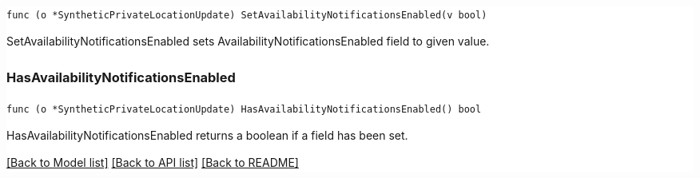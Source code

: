 `func (o *SyntheticPrivateLocationUpdate) SetAvailabilityNotificationsEnabled(v bool)`

SetAvailabilityNotificationsEnabled sets AvailabilityNotificationsEnabled field to given value.

### HasAvailabilityNotificationsEnabled

`func (o *SyntheticPrivateLocationUpdate) HasAvailabilityNotificationsEnabled() bool`

HasAvailabilityNotificationsEnabled returns a boolean if a field has been set.


[[Back to Model list]](../README.md#documentation-for-models) [[Back to API list]](../README.md#documentation-for-api-endpoints) [[Back to README]](../README.md)


